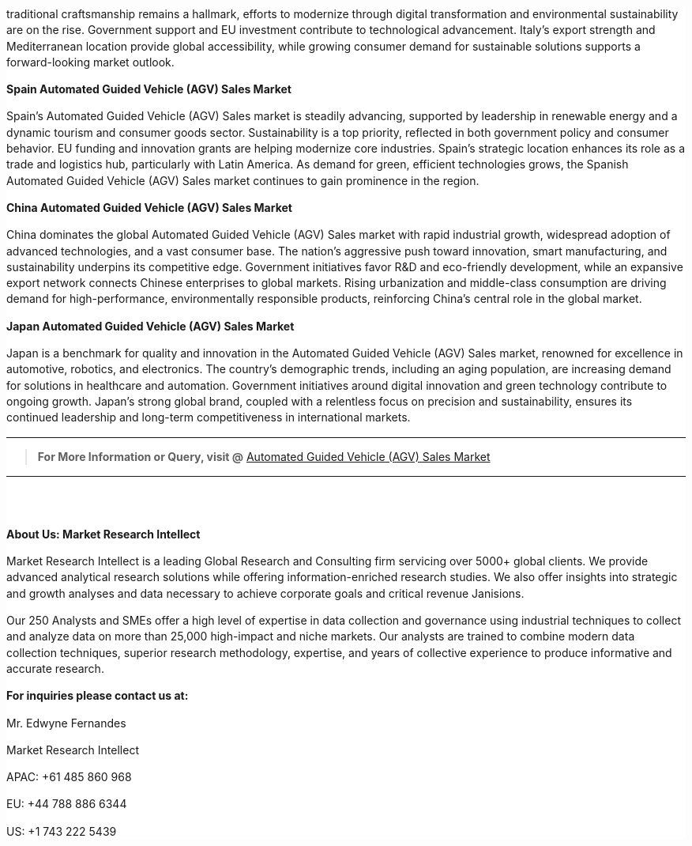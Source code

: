 traditional craftsmanship remains a hallmark, efforts to modernize through digital transformation and environmental sustainability are on the rise. Government support and EU investment contribute to technological advancement. Italy&rsquo;s export strength and Mediterranean location provide global accessibility, while growing consumer demand for sustainable solutions supports a forward-looking market outlook.</p><p class="" data-start="4424" data-end="4975"><strong data-start="4424" data-end="4445">Spain Automated Guided Vehicle (AGV) Sales Market</strong></p><p class="" data-start="4424" data-end="4975">Spain&rsquo;s Automated Guided Vehicle (AGV) Sales market is steadily advancing, supported by leadership in renewable energy and a dynamic tourism and consumer goods sector. Sustainability is a top priority, reflected in both government policy and consumer behavior. EU funding and innovation grants are helping modernize core industries. Spain&rsquo;s strategic location enhances its role as a trade and logistics hub, particularly with Latin America. As demand for green, efficient technologies grows, the Spanish Automated Guided Vehicle (AGV) Sales market continues to gain prominence in the region.</p><p class="" data-start="4977" data-end="5589"><strong data-start="4977" data-end="4998">China Automated Guided Vehicle (AGV) Sales Market</strong></p><p class="" data-start="4977" data-end="5589">China dominates the global Automated Guided Vehicle (AGV) Sales market with rapid industrial growth, widespread adoption of advanced technologies, and a vast consumer base. The nation&rsquo;s aggressive push toward innovation, smart manufacturing, and sustainability underpins its competitive edge. Government initiatives favor R&amp;D and eco-friendly development, while an expansive export network connects Chinese enterprises to global markets. Rising urbanization and middle-class consumption are driving demand for high-performance, environmentally responsible products, reinforcing China&rsquo;s central role in the global market.</p><p class="" data-start="5591" data-end="6162"><strong data-start="5591" data-end="5612">Japan Automated Guided Vehicle (AGV) Sales Market</strong></p><p class="" data-start="5591" data-end="6162">Japan is a benchmark for quality and innovation in the Automated Guided Vehicle (AGV) Sales market, renowned for excellence in automotive, robotics, and electronics. The country&rsquo;s demographic trends, including an aging population, are increasing demand for solutions in healthcare and automation. Government initiatives around digital innovation and green technology contribute to ongoing growth. Japan&rsquo;s strong global brand, coupled with a relentless focus on precision and sustainability, ensures its continued leadership and long-term competitiveness in international markets.</p><hr /><blockquote><p><span class="font-[700]"><strong>For More Information or Query, visit&nbsp;@</strong>&nbsp;</span><span class="font-[700]"><a href="https://www.marketresearchintellect.com/product/global-automated-guided-vehicle-agv-sales-market/?utm_source=Linkedin&utm_medium=041" target="_blank" data-tracking-control-name="article-ssr-frontend-pulse_little-text-block" data-tracking-will-navigate="" data-test-link="">Automated Guided Vehicle (AGV) Sales Market</a></span></p></blockquote><hr /><h3>&nbsp;</h3><p><strong><span class="font-[700]">About Us: Market Research Intellect</span></strong></p><p><span class="">Market Research Intellect is a leading Global Research and Consulting firm servicing over 5000+ global clients. We provide advanced analytical research solutions while offering information-enriched research studies.&nbsp;</span>We also offer insights into strategic and growth analyses and data necessary to achieve corporate goals and critical revenue Janisions.</p><p><span class="">Our 250 Analysts and SMEs offer a high level of expertise in data collection and governance using industrial techniques to collect and analyze data on more than 25,000 high-impact and niche markets. Our analysts are trained to combine modern data collection techniques, superior research methodology, expertise, and years of collective experience to produce informative and accurate research.</span></p><p><strong>For inquiries please contact us at:</strong></p><p>Mr. Edwyne Fernandes</p><p>Market Research Intellect</p><p>APAC: +61 485 860 968</p><p>EU: +44 788 886 6344</p><p>US: +1 743 222 5439</p>

